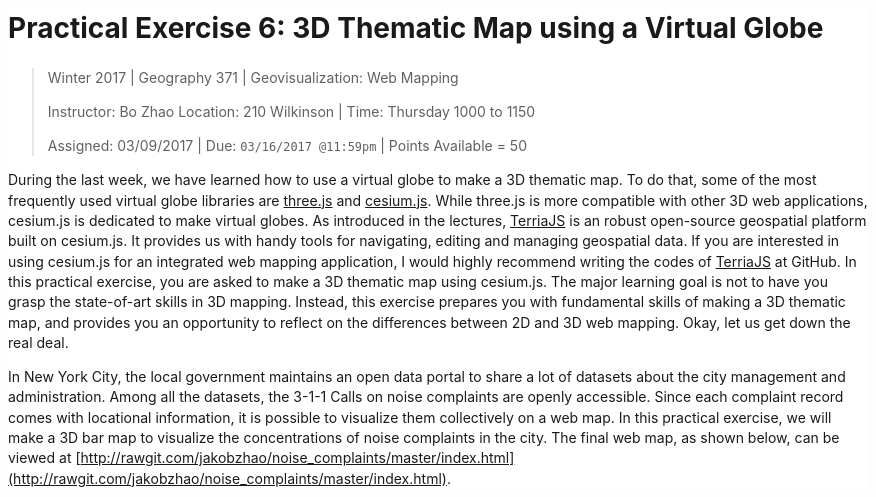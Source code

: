 # Practical Exercise 6: 3D Thematic Map using a Virtual Globe

> Winter 2017 | Geography 371 | Geovisualization: Web Mapping
>
> Instructor: Bo Zhao  Location: 210 Wilkinson | Time: Thursday 1000 to 1150
>
> Assigned: 03/09/2017 | Due: `03/16/2017 @11:59pm` | Points Available = 50

During the last week, we have learned how to use a virtual globe to make a 3D thematic map. To do that, some of the most frequently used virtual globe libraries are [three.js](https://threejs.org/) and [cesium.js](http://cesiumjs.org/). While three.js is more
compatible with other 3D web applications, cesium.js is dedicated to make virtual globes. As introduced in the lectures, [TerriaJS](http://terria.io/) is an robust open-source geospatial platform built on cesium.js. It provides us
with handy tools for navigating, editing and managing geospatial data. If you are interested in using cesium.js for an integrated web mapping application, I would highly recommend writing the codes of [TerriaJS](http://terria.io/) at GitHub. In this practical exercise, you are asked to make a 3D thematic map using cesium.js. The major learning goal is not to have you grasp the state-of-art skills in 3D mapping. Instead, this exercise prepares you with fundamental skills of making a 3D thematic map, and provides you an opportunity to reflect on the differences between 2D and 3D web mapping. Okay, let us get down the real deal.

In New York City, the local government maintains an open data portal to share a lot of datasets about the city management and administration. Among all the datasets, the 3-1-1 Calls on noise complaints are openly accessible. Since each complaint record comes with locational information, it is possible to visualize them collectively on a web map. In this practical exercise, we will make a 3D bar map to visualize the concentrations of noise complaints in the city. The final web map, as shown below, can be viewed at [http://rawgit.com/jakobzhao/noise_complaints/master/index.html](http://rawgit.com/jakobzhao/noise_complaints/master/index.html).
